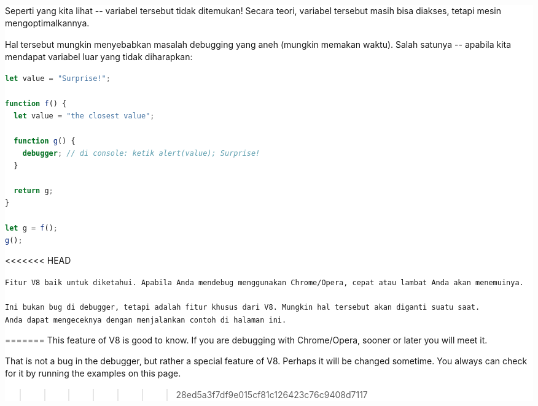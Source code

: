 Seperti yang kita lihat -- variabel tersebut tidak ditemukan! Secara teori, variabel tersebut masih bisa diakses, tetapi mesin mengoptimalkannya.

Hal tersebut mungkin menyebabkan masalah debugging yang aneh (mungkin memakan waktu). Salah satunya -- apabila kita mendapat variabel luar yang tidak diharapkan:

```js run global
let value = "Surprise!";

function f() {
  let value = "the closest value";

  function g() {
    debugger; // di console: ketik alert(value); Surprise!
  }

  return g;
}

let g = f();
g();
```

<<<<<<< HEAD
```warn header="Sampai jumpa!"
Fitur V8 baik untuk diketahui. Apabila Anda mendebug menggunakan Chrome/Opera, cepat atau lambat Anda akan menemuinya.

Ini bukan bug di debugger, tetapi adalah fitur khusus dari V8. Mungkin hal tersebut akan diganti suatu saat.
Anda dapat mengeceknya dengan menjalankan contoh di halaman ini.
```
=======
This feature of V8 is good to know. If you are debugging with Chrome/Opera, sooner or later you will meet it.

That is not a bug in the debugger, but rather a special feature of V8. Perhaps it will be changed sometime. You always can check for it by running the examples on this page.
>>>>>>> 28ed5a3f7df9e015cf81c126423c76c9408d7117
